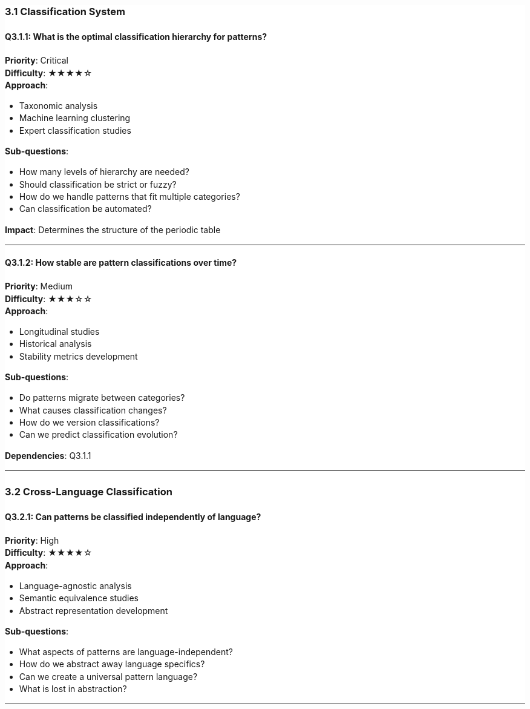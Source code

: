 ### 3.1 Classification System

#### Q3.1.1: What is the optimal classification hierarchy for patterns?
**Priority**: Critical  
**Difficulty**: ★★★★☆  
**Approach**:
- Taxonomic analysis
- Machine learning clustering
- Expert classification studies

**Sub-questions**:
- How many levels of hierarchy are needed?
- Should classification be strict or fuzzy?
- How do we handle patterns that fit multiple categories?
- Can classification be automated?

**Impact**: Determines the structure of the periodic table

---

#### Q3.1.2: How stable are pattern classifications over time?
**Priority**: Medium  
**Difficulty**: ★★★☆☆  
**Approach**:
- Longitudinal studies
- Historical analysis
- Stability metrics development

**Sub-questions**:
- Do patterns migrate between categories?
- What causes classification changes?
- How do we version classifications?
- Can we predict classification evolution?

**Dependencies**: Q3.1.1

---

### 3.2 Cross-Language Classification

#### Q3.2.1: Can patterns be classified independently of language?
**Priority**: High  
**Difficulty**: ★★★★☆  
**Approach**:
- Language-agnostic analysis
- Semantic equivalence studies
- Abstract representation development

**Sub-questions**:
- What aspects of patterns are language-independent?
- How do we abstract away language specifics?
- Can we create a universal pattern language?
- What is lost in abstraction?

---